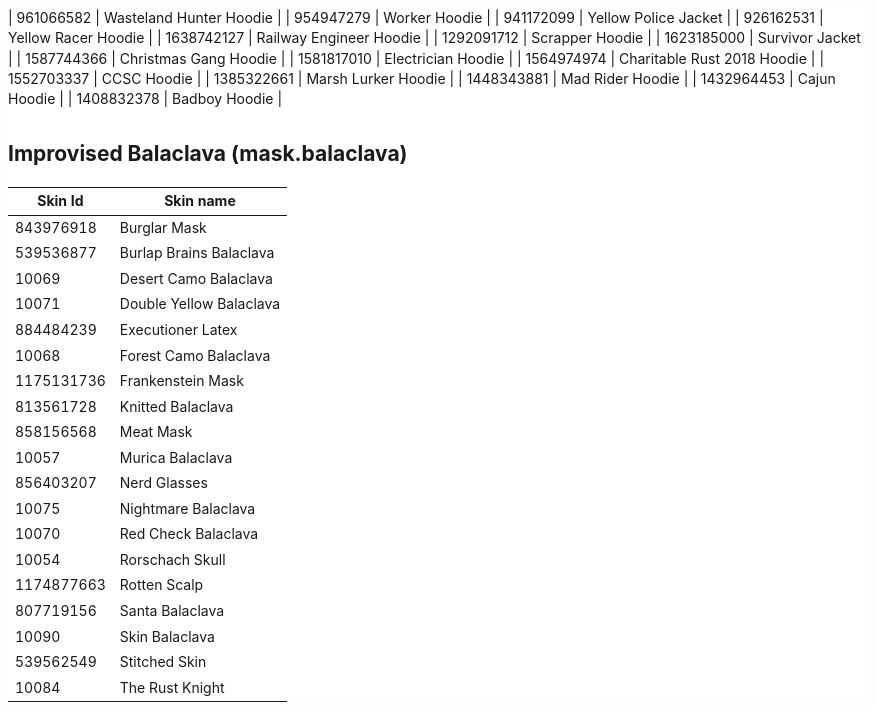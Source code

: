 | 961066582    | Wasteland Hunter Hoodie           |
| 954947279    | Worker Hoodie                     |
| 941172099    | Yellow Police Jacket              |
| 926162531    | Yellow Racer Hoodie               |
| 1638742127   | Railway Engineer Hoodie                  |
| 1292091712   | Scrapper Hoodie                  |
| 1623185000   | Survivor Jacket                  |
| 1587744366   | Christmas Gang Hoodie                  |
| 1581817010   | Electrician Hoodie                  |
| 1564974974   | Charitable Rust 2018 Hoodie                  |
| 1552703337   | CCSC Hoodie                  |
| 1385322661   | Marsh Lurker Hoodie                  |
| 1448343881   | Mad Rider Hoodie                  |
| 1432964453   | Cajun Hoodie                  |
| 1408832378   | Badboy Hoodie                  |


## Improvised Balaclava (mask.balaclava)
| Skin Id      | Skin name                         |
|--------------|-----------------------------------|
| 843976918    | Burglar Mask                      |
| 539536877    | Burlap Brains Balaclava           |
| 10069        | Desert Camo Balaclava             |
| 10071        | Double Yellow Balaclava           |
| 884484239    | Executioner Latex                 |
| 10068        | Forest Camo Balaclava             |
| 1175131736   | Frankenstein Mask                 |
| 813561728    | Knitted Balaclava                 |
| 858156568    | Meat Mask                         |
| 10057        | Murica Balaclava                  |
| 856403207    | Nerd Glasses                      |
| 10075        | Nightmare Balaclava               |
| 10070        | Red Check Balaclava               |
| 10054        | Rorschach Skull                   |
| 1174877663   | Rotten Scalp                      |
| 807719156    | Santa Balaclava                   |
| 10090        | Skin Balaclava                    |
| 539562549    | Stitched Skin                     |
| 10084        | The Rust Knight                   |